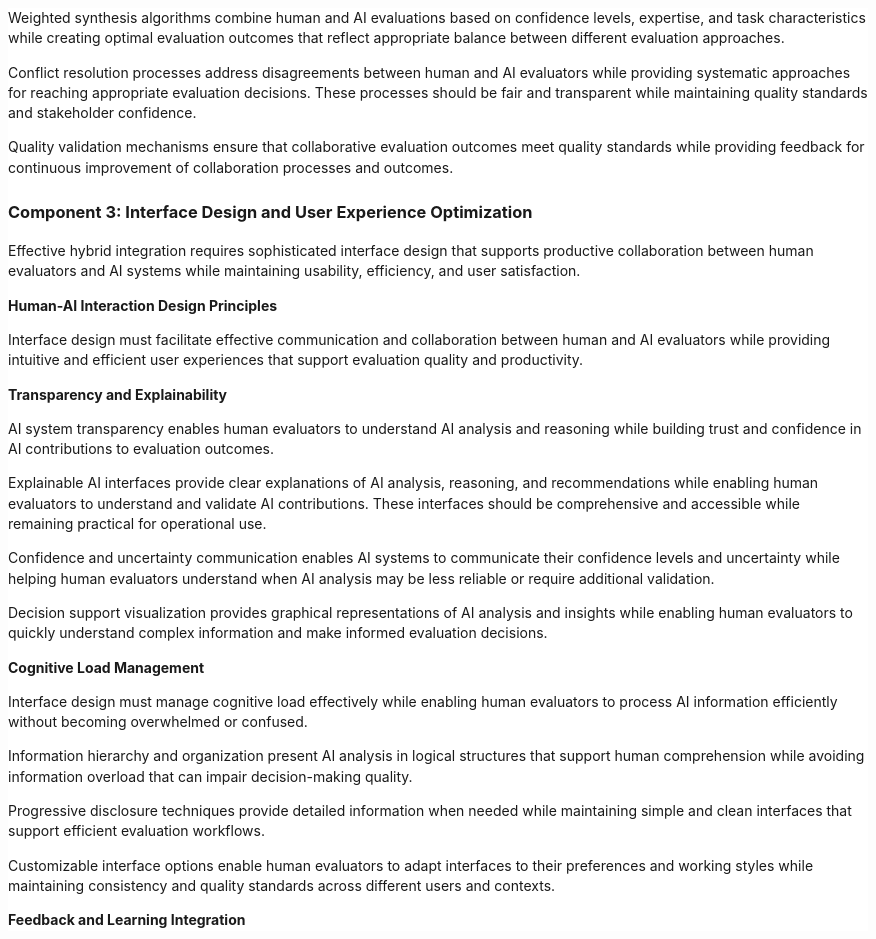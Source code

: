 Weighted synthesis algorithms combine human and AI evaluations based on confidence levels, expertise, and task characteristics while creating optimal evaluation outcomes that reflect appropriate balance between different evaluation approaches.

Conflict resolution processes address disagreements between human and AI evaluators while providing systematic approaches for reaching appropriate evaluation decisions. These processes should be fair and transparent while maintaining quality standards and stakeholder confidence.

Quality validation mechanisms ensure that collaborative evaluation outcomes meet quality standards while providing feedback for continuous improvement of collaboration processes and outcomes.

### Component 3: Interface Design and User Experience Optimization

Effective hybrid integration requires sophisticated interface design that supports productive collaboration between human evaluators and AI systems while maintaining usability, efficiency, and user satisfaction.

**Human-AI Interaction Design Principles**

Interface design must facilitate effective communication and collaboration between human and AI evaluators while providing intuitive and efficient user experiences that support evaluation quality and productivity.

**Transparency and Explainability**

AI system transparency enables human evaluators to understand AI analysis and reasoning while building trust and confidence in AI contributions to evaluation outcomes.

Explainable AI interfaces provide clear explanations of AI analysis, reasoning, and recommendations while enabling human evaluators to understand and validate AI contributions. These interfaces should be comprehensive and accessible while remaining practical for operational use.

Confidence and uncertainty communication enables AI systems to communicate their confidence levels and uncertainty while helping human evaluators understand when AI analysis may be less reliable or require additional validation.

Decision support visualization provides graphical representations of AI analysis and insights while enabling human evaluators to quickly understand complex information and make informed evaluation decisions.

**Cognitive Load Management**

Interface design must manage cognitive load effectively while enabling human evaluators to process AI information efficiently without becoming overwhelmed or confused.

Information hierarchy and organization present AI analysis in logical structures that support human comprehension while avoiding information overload that can impair decision-making quality.

Progressive disclosure techniques provide detailed information when needed while maintaining simple and clean interfaces that support efficient evaluation workflows.

Customizable interface options enable human evaluators to adapt interfaces to their preferences and working styles while maintaining consistency and quality standards across different users and contexts.

**Feedback and Learning Integration**
